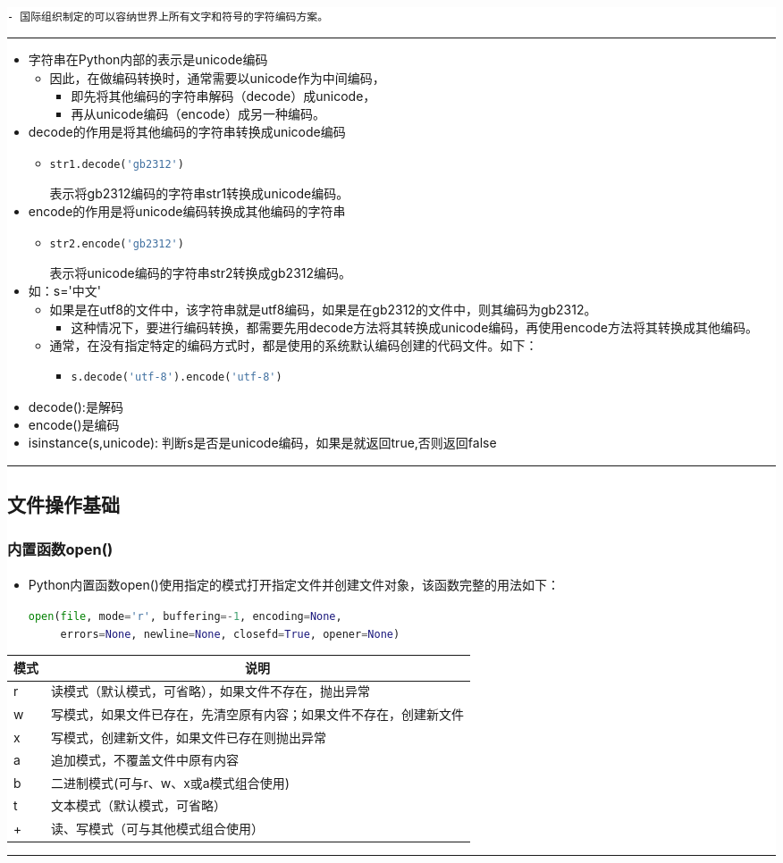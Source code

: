     - 国际组织制定的可以容纳世界上所有文字和符号的字符编码方案。
---
- 字符串在Python内部的表示是unicode编码
  - 因此，在做编码转换时，通常需要以unicode作为中间编码，
    - 即先将其他编码的字符串解码（decode）成unicode，
    - 再从unicode编码（encode）成另一种编码。
- decode的作用是将其他编码的字符串转换成unicode编码
  -  ```python
     str1.decode('gb2312')
     ```
     表示将gb2312编码的字符串str1转换成unicode编码。
- encode的作用是将unicode编码转换成其他编码的字符串
  - ```python
    str2.encode('gb2312')
    ```
    表示将unicode编码的字符串str2转换成gb2312编码。
- 如：s='中文'
  - 如果是在utf8的文件中，该字符串就是utf8编码，如果是在gb2312的文件中，则其编码为gb2312。
    - 这种情况下，要进行编码转换，都需要先用decode方法将其转换成unicode编码，再使用encode方法将其转换成其他编码。
  - 通常，在没有指定特定的编码方式时，都是使用的系统默认编码创建的代码文件。如下：
    - ```python
      s.decode('utf-8').encode('utf-8')
      ```
- decode():是解码
- encode()是编码
- isinstance(s,unicode):  判断s是否是unicode编码，如果是就返回true,否则返回false

---
## 文件操作基础
### 内置函数open()
- Python内置函数open()使用指定的模式打开指定文件并创建文件对象，该函数完整的用法如下：
  ```python
  open(file, mode='r', buffering=-1, encoding=None,
       errors=None, newline=None, closefd=True, opener=None)
  ```
| 模式 | 说明 |
| -- | -- |
| r | 读模式（默认模式，可省略），如果文件不存在，抛出异常 |
| w | 写模式，如果文件已存在，先清空原有内容；如果文件不存在，创建新文件 |
| x | 写模式，创建新文件，如果文件已存在则抛出异常 |
| a | 追加模式，不覆盖文件中原有内容 |
| b | 二进制模式(可与r、w、x或a模式组合使用) |
| t | 文本模式（默认模式，可省略） |
| + | 读、写模式（可与其他模式组合使用） |

---